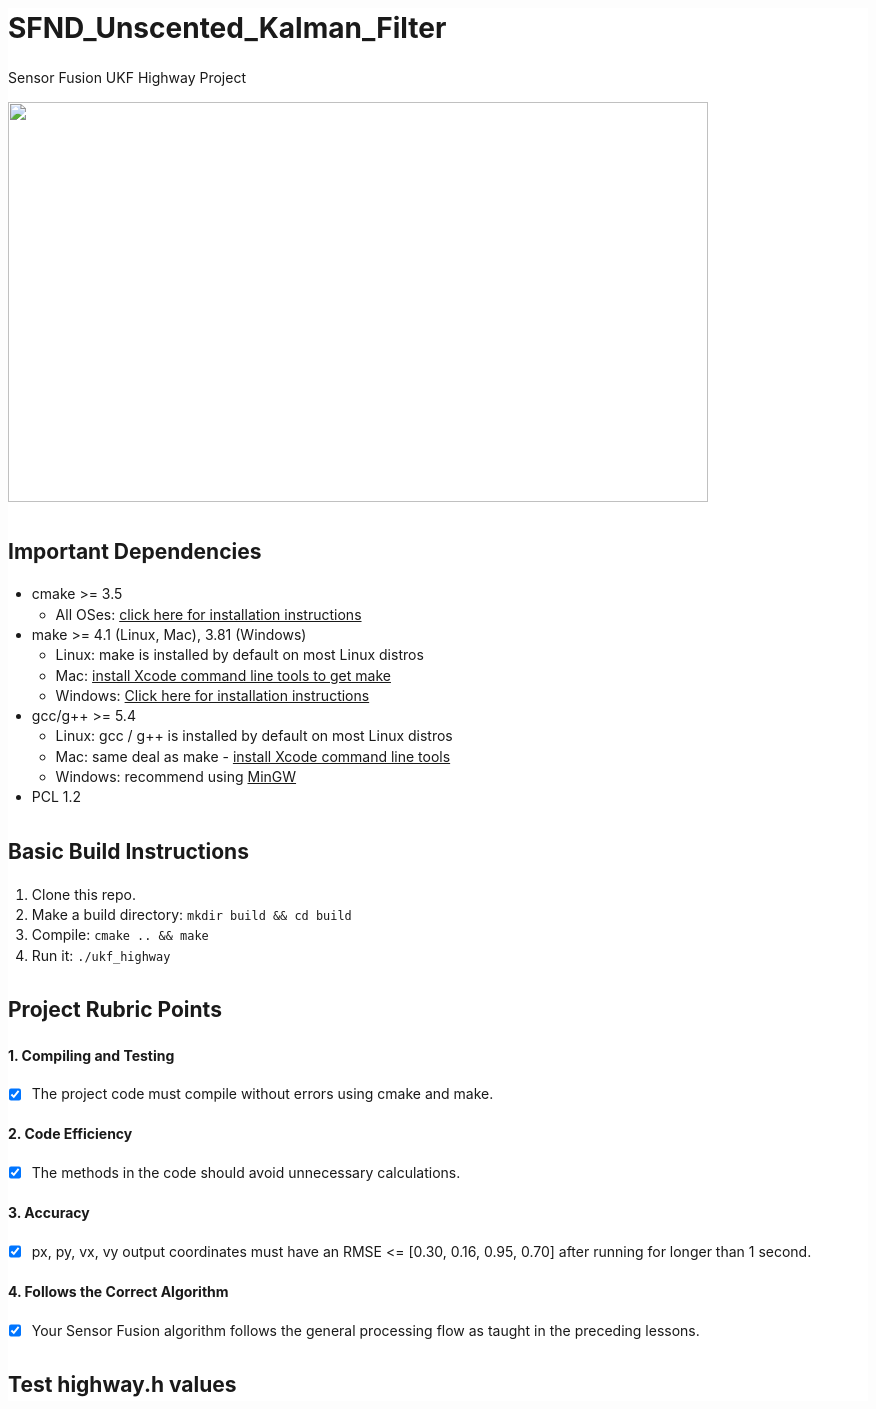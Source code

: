 # SFND_Unscented_Kalman_Filter
Sensor Fusion UKF Highway Project

<img src="media/completed_project.gif" width="700" height="400" />



## Important Dependencies
* cmake >= 3.5
  * All OSes: [click here for installation instructions](https://cmake.org/install/)
* make >= 4.1 (Linux, Mac), 3.81 (Windows)
  * Linux: make is installed by default on most Linux distros
  * Mac: [install Xcode command line tools to get make](https://developer.apple.com/xcode/features/)
  * Windows: [Click here for installation instructions](http://gnuwin32.sourceforge.net/packages/make.htm)
* gcc/g++ >= 5.4
  * Linux: gcc / g++ is installed by default on most Linux distros
  * Mac: same deal as make - [install Xcode command line tools](https://developer.apple.com/xcode/features/)
  * Windows: recommend using [MinGW](http://www.mingw.org/)
 * PCL 1.2

## Basic Build Instructions

1. Clone this repo.
2. Make a build directory: `mkdir build && cd build`
3. Compile: `cmake .. && make`
4. Run it: `./ukf_highway`


## Project Rubric Points

#### 1. Compiling and Testing
- [x] The project code must compile without errors using cmake and make.

#### 2. Code Efficiency
- [x] The methods in the code should avoid unnecessary calculations.

#### 3. Accuracy
- [x] px, py, vx, vy output coordinates must have an RMSE <= [0.30, 0.16, 0.95, 0.70] after running for longer than 1 second.

#### 4. Follows the Correct Algorithm
- [x] Your Sensor Fusion algorithm follows the general processing flow as taught in the preceding lessons.



## Test highway.h values